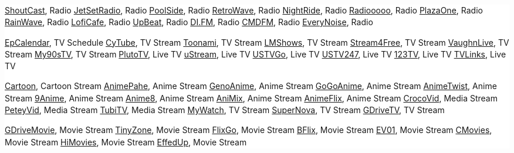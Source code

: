 [ShoutCast](https://directory.shoutcast.com/), Radio
[JetSetRadio](https://jetsetradiofuture.live/), Radio
[PoolSide](https://poolside.fm/), Radio
[RetroWave](https://retrowave.ru/), Radio
[NightRide](https://nightride.fm/), Radio
[Radiooooo](https://radiooooo.com/), Radio
[PlazaOne](https://plaza.one/), Radio
[RainWave](https://rainwave.cc/all/), Radio
[LofiCafe](https://lofi.cafe/), Radio
[UpBeat](https://upbeatradio.net/), Radio
[DI.FM](https://www.di.fm/), Radio
[CMDFM](https://cmd.to/fm), Radio
[EveryNoise](http://everynoise.com/), Radio

[EpCalendar](https://episodecalendar.com/), TV Schedule
[CyTube](https://cytu.be/), TV Stream
[Toonami](https://www.toonamiaftermath.com/), TV Stream
[LMShows](https://lmshows.se/), TV Stream
[Stream4Free](https://www.stream4free.live/tv-show-series), TV Stream
[VaughnLive](https://vaughn.live/browse), TV Stream
[My90sTV](https://www.my90stv.com/), TV Stream
[PlutoTV](https://pluto.tv/live-tv/lively-place), Live TV
[uStream](https://ustream.to/), Live TV
[USTVGo](https://ustvgo.tv/), Live TV
[USTV247](https://ustv247.tv/), Live TV
[123TV](http://123tv.live/top-streams/), Live TV
[TVLinks](https://reddit-livetv-link.blogspot.com/), Live TV

[Cartoon](https://www.thewatchcartoononline.tv/), Cartoon Stream
[AnimePahe](https://animepahe.com/), Anime Stream
[GenoAnime](https://genoanime.com/), Anime Stream
[GoGoAnime](https://gogoanime.cm/), Anime Stream
[AnimeTwist](https://twist.moe/), Anime Stream
[9Anime](https://9anime.to/home), Anime Stream
[Anime8](https://anime8.ru/), Anime Stream
[AniMix](https://animixplay.to/), Anime Stream
[AnimeFlix](https://animeflix.city/home/), Anime Stream
[CrocoVid](https://crocovid.com/), Media Stream
[PeteyVid](https://www.peteyvid.com/), Media Stream
[TubiTV](https://tubitv.com/home), Media Stream
[MyWatch](https://mywatchseries.stream/), TV Stream
[SuperNova](https://supernova.to/), TV Stream
[GDriveTV](https://databasegdriveplayer.co/series.php), TV Stream

[GDriveMovie](https://databasegdriveplayer.co/movie.php), Movie Stream
[TinyZone](https://tinyzonetv.to/home), Movie Stream
[FlixGo](https://flixgo.me/), Movie Stream
[BFlix](https://bflix.to/), Movie Stream
[EV01](https://ev01.to/home), Movie Stream
[CMovies](https://cmovies.ac/), Movie Stream
[HiMovies](https://himovies.to/home), Movie Stream
[EffedUp](https://www.effedupmovies.com/), Movie Stream
